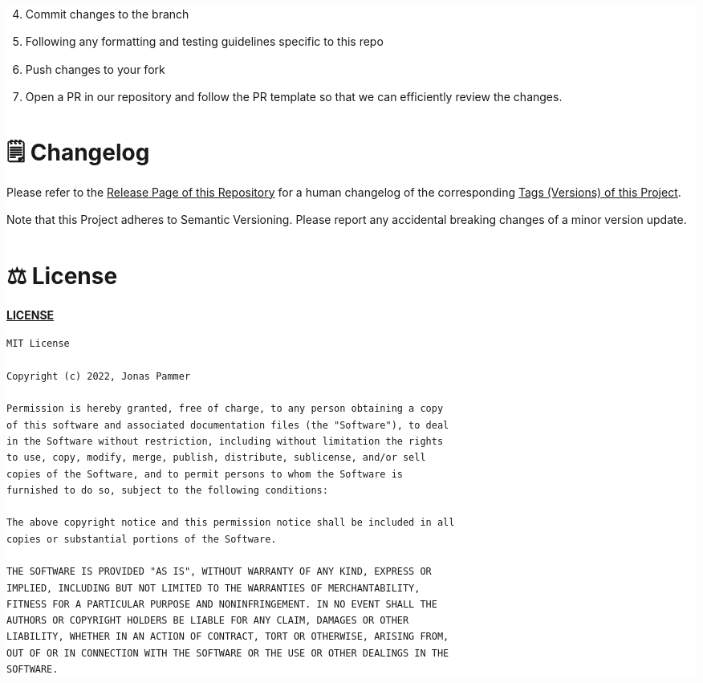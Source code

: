 4.  Commit changes to the branch

5.  Following any formatting and testing guidelines specific to this repo

6.  Push changes to your fork

7.  Open a PR in our repository and follow the PR template so that we can efficiently review the changes.

# 🗒 Changelog

Please refer to the [Release Page of this Repository](https://github.com/JonasPammer/ansible-role-apache2/releases) for a human changelog of the corresponding [Tags (Versions) of this Project](https://github.com/JonasPammer/ansible-role-apache2/tags).

Note that this Project adheres to Semantic Versioning. Please report any accidental breaking changes of a minor version update.

# ⚖️ License

**[LICENSE](LICENSE)**

    MIT License

    Copyright (c) 2022, Jonas Pammer

    Permission is hereby granted, free of charge, to any person obtaining a copy
    of this software and associated documentation files (the "Software"), to deal
    in the Software without restriction, including without limitation the rights
    to use, copy, modify, merge, publish, distribute, sublicense, and/or sell
    copies of the Software, and to permit persons to whom the Software is
    furnished to do so, subject to the following conditions:

    The above copyright notice and this permission notice shall be included in all
    copies or substantial portions of the Software.

    THE SOFTWARE IS PROVIDED "AS IS", WITHOUT WARRANTY OF ANY KIND, EXPRESS OR
    IMPLIED, INCLUDING BUT NOT LIMITED TO THE WARRANTIES OF MERCHANTABILITY,
    FITNESS FOR A PARTICULAR PURPOSE AND NONINFRINGEMENT. IN NO EVENT SHALL THE
    AUTHORS OR COPYRIGHT HOLDERS BE LIABLE FOR ANY CLAIM, DAMAGES OR OTHER
    LIABILITY, WHETHER IN AN ACTION OF CONTRACT, TORT OR OTHERWISE, ARISING FROM,
    OUT OF OR IN CONNECTION WITH THE SOFTWARE OR THE USE OR OTHER DEALINGS IN THE
    SOFTWARE.
